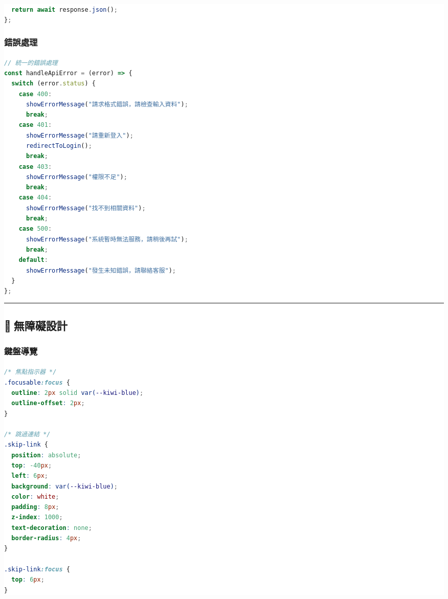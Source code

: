 ```javascript
  return await response.json();
};
```

### 錯誤處理

```javascript
// 統一的錯誤處理
const handleApiError = (error) => {
  switch (error.status) {
    case 400:
      showErrorMessage("請求格式錯誤，請檢查輸入資料");
      break;
    case 401:
      showErrorMessage("請重新登入");
      redirectToLogin();
      break;
    case 403:
      showErrorMessage("權限不足");
      break;
    case 404:
      showErrorMessage("找不到相關資料");
      break;
    case 500:
      showErrorMessage("系統暫時無法服務，請稍後再試");
      break;
    default:
      showErrorMessage("發生未知錯誤，請聯絡客服");
  }
};
```

---

## 🎯 無障礙設計

### 鍵盤導覽

```css
/* 焦點指示器 */
.focusable:focus {
  outline: 2px solid var(--kiwi-blue);
  outline-offset: 2px;
}

/* 跳過連結 */
.skip-link {
  position: absolute;
  top: -40px;
  left: 6px;
  background: var(--kiwi-blue);
  color: white;
  padding: 8px;
  z-index: 1000;
  text-decoration: none;
  border-radius: 4px;
}

.skip-link:focus {
  top: 6px;
}
```
